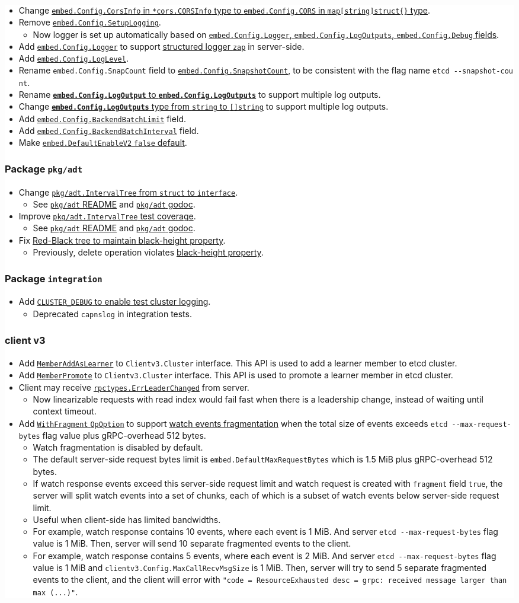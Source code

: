 - Change [`embed.Config.CorsInfo` in `*cors.CORSInfo` type to `embed.Config.CORS` in `map[string]struct{}` type](https://github.com/etcd-io/etcd/pull/9490).
- Remove [`embed.Config.SetupLogging`](https://github.com/etcd-io/etcd/pull/9572).
  - Now logger is set up automatically based on [`embed.Config.Logger`, `embed.Config.LogOutputs`, `embed.Config.Debug` fields](https://github.com/etcd-io/etcd/pull/9572).
- Add [`embed.Config.Logger`](https://github.com/etcd-io/etcd/pull/9518) to support [structured logger `zap`](https://github.com/uber-go/zap) in server-side.
- Add [`embed.Config.LogLevel`](https://github.com/etcd-io/etcd/pull/10947).
- Rename `embed.Config.SnapCount` field to [`embed.Config.SnapshotCount`](https://github.com/etcd-io/etcd/pull/9745), to be consistent with the flag name `etcd --snapshot-count`.
- Rename [**`embed.Config.LogOutput`** to **`embed.Config.LogOutputs`**](https://github.com/etcd-io/etcd/pull/9624) to support multiple log outputs.
- Change [**`embed.Config.LogOutputs`** type from `string` to `[]string`](https://github.com/etcd-io/etcd/pull/9579) to support multiple log outputs.
- Add [`embed.Config.BackendBatchLimit`](https://github.com/etcd-io/etcd/pull/10283) field.
- Add [`embed.Config.BackendBatchInterval`](https://github.com/etcd-io/etcd/pull/10283) field.
- Make [`embed.DefaultEnableV2` `false` default](https://github.com/etcd-io/etcd/pull/10935).

### Package `pkg/adt`

- Change [`pkg/adt.IntervalTree` from `struct` to `interface`](https://github.com/etcd-io/etcd/pull/10959).
  - See [`pkg/adt` README](https://github.com/etcd-io/etcd/tree/main/pkg/adt) and [`pkg/adt` godoc](https://godoc.org/go.etcd.io/etcd/pkg/adt).
- Improve [`pkg/adt.IntervalTree` test coverage](https://github.com/etcd-io/etcd/pull/10959).
  - See [`pkg/adt` README](https://github.com/etcd-io/etcd/tree/main/pkg/adt) and [`pkg/adt` godoc](https://godoc.org/go.etcd.io/etcd/pkg/adt).
- Fix [Red-Black tree to maintain black-height property](https://github.com/etcd-io/etcd/pull/10978).
  - Previously, delete operation violates [black-height property](https://github.com/etcd-io/etcd/issues/10965).

### Package `integration`

- Add [`CLUSTER_DEBUG` to enable test cluster logging](https://github.com/etcd-io/etcd/pull/9678).
  - Deprecated `capnslog` in integration tests.

### client v3

- Add [`MemberAddAsLearner`](https://github.com/etcd-io/etcd/pull/10725) to `Clientv3.Cluster` interface. This API is used to add a learner member to etcd cluster.
- Add [`MemberPromote`](https://github.com/etcd-io/etcd/pull/10727) to `Clientv3.Cluster` interface. This API is used to promote a learner member in etcd cluster.
- Client may receive [`rpctypes.ErrLeaderChanged`](https://github.com/etcd-io/etcd/pull/10094) from server.
  - Now linearizable requests with read index would fail fast when there is a leadership change, instead of waiting until context timeout.
- Add [`WithFragment` `OpOption`](https://github.com/etcd-io/etcd/pull/9291) to support [watch events fragmentation](https://github.com/etcd-io/etcd/issues/9294) when the total size of events exceeds `etcd --max-request-bytes` flag value plus gRPC-overhead 512 bytes.
  - Watch fragmentation is disabled by default.
  - The default server-side request bytes limit is `embed.DefaultMaxRequestBytes` which is 1.5 MiB plus gRPC-overhead 512 bytes.
  - If watch response events exceed this server-side request limit and watch request is created with `fragment` field `true`, the server will split watch events into a set of chunks, each of which is a subset of watch events below server-side request limit.
  - Useful when client-side has limited bandwidths.
  - For example, watch response contains 10 events, where each event is 1 MiB. And server `etcd --max-request-bytes` flag value is 1 MiB. Then, server will send 10 separate fragmented events to the client.
  - For example, watch response contains 5 events, where each event is 2 MiB. And server `etcd --max-request-bytes` flag value is 1 MiB and `clientv3.Config.MaxCallRecvMsgSize` is 1 MiB. Then, server will try to send 5 separate fragmented events to the client, and the client will error with `"code = ResourceExhausted desc = grpc: received message larger than max (...)"`.